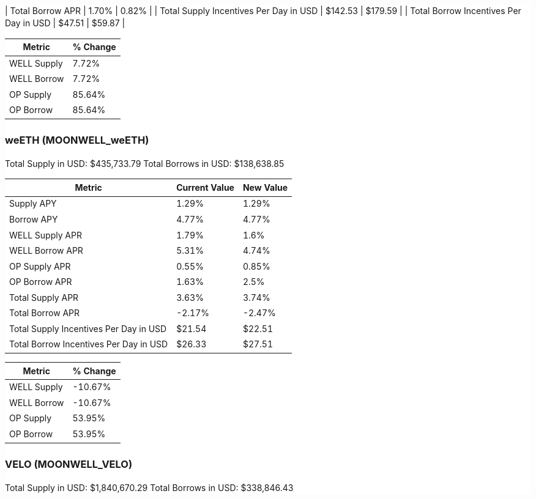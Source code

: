 | Total Borrow APR                       | 1.70%         | 0.82%     |
| Total Supply Incentives Per Day in USD | $142.53       | $179.59   |
| Total Borrow Incentives Per Day in USD | $47.51        | $59.87    |

| Metric      | % Change |
| ----------- | -------- |
| WELL Supply | 7.72%    |
| WELL Borrow | 7.72%    |
| OP Supply   | 85.64%   |
| OP Borrow   | 85.64%   |

### weETH (MOONWELL_weETH)

Total Supply in USD: $435,733.79 Total Borrows in USD: $138,638.85

| Metric                                 | Current Value | New Value |
| -------------------------------------- | ------------- | --------- |
| Supply APY                             | 1.29%         | 1.29%     |
| Borrow APY                             | 4.77%         | 4.77%     |
| WELL Supply APR                        | 1.79%         | 1.6%      |
| WELL Borrow APR                        | 5.31%         | 4.74%     |
| OP Supply APR                          | 0.55%         | 0.85%     |
| OP Borrow APR                          | 1.63%         | 2.5%      |
| Total Supply APR                       | 3.63%         | 3.74%     |
| Total Borrow APR                       | -2.17%        | -2.47%    |
| Total Supply Incentives Per Day in USD | $21.54        | $22.51    |
| Total Borrow Incentives Per Day in USD | $26.33        | $27.51    |

| Metric      | % Change |
| ----------- | -------- |
| WELL Supply | -10.67%  |
| WELL Borrow | -10.67%  |
| OP Supply   | 53.95%   |
| OP Borrow   | 53.95%   |

### VELO (MOONWELL_VELO)

Total Supply in USD: $1,840,670.29 Total Borrows in USD: $338,846.43
